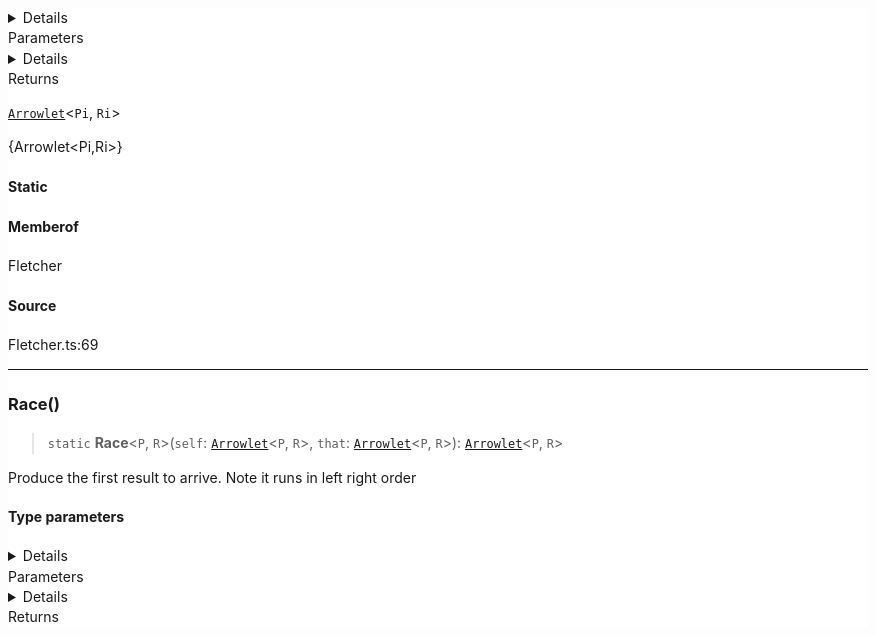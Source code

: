 <details></details

#### Parameters

<details>  

| Parameter | Type | Description |
| :------ | :------ | :------ |
| `r` | `Ri` |  |
  

</details

#### Returns

[`Arrowlet`](../interfaces/Arrowlet.md)\<`Pi`, `Ri`\>

{Arrowlet<Pi,Ri>}

#### Static

#### Memberof

Fletcher

#### Source

Fletcher.ts:69

***

### Race()

> `static` **Race**\<`P`, `R`\>(`self`: [`Arrowlet`](../interfaces/Arrowlet.md)\<`P`, `R`\>, `that`: [`Arrowlet`](../interfaces/Arrowlet.md)\<`P`, `R`\>): [`Arrowlet`](../interfaces/Arrowlet.md)\<`P`, `R`\>

Produce the first result to arrive. Note it runs in left right order

#### Type parameters

<details></details

#### Parameters

<details>  

| Parameter | Type | Description |
| :------ | :------ | :------ |
| `self` | [`Arrowlet`](../interfaces/Arrowlet.md)\<`P`, `R`\> |  |
| `that` | [`Arrowlet`](../interfaces/Arrowlet.md)\<`P`, `R`\> |  |
  

</details

#### Returns
